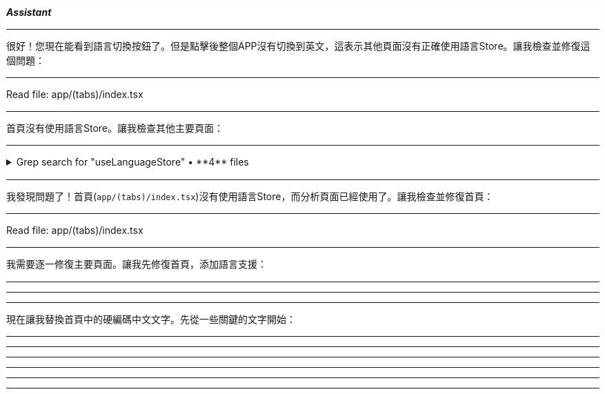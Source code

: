 _**Assistant**_



---

很好！您現在能看到語言切換按鈕了。但是點擊後整個APP沒有切換到英文，這表示其他頁面沒有正確使用語言Store。讓我檢查並修復這個問題：

---

Read file: app/(tabs)/index.tsx

---

首頁沒有使用語言Store。讓我檢查其他主要頁面：

---

<details><summary>Grep search for "useLanguageStore" • **4** files</summary></details>

---

我發現問題了！首頁(`app/(tabs)/index.tsx`)沒有使用語言Store，而分析頁面已經使用了。讓我檢查並修復首頁：

---

Read file: app/(tabs)/index.tsx

---

我需要逐一修復主要頁面。讓我先修復首頁，添加語言支援：

---



---



---

現在讓我替換首頁中的硬編碼中文文字。先從一些關鍵的文字開始：

---



---



---



---



---



---
